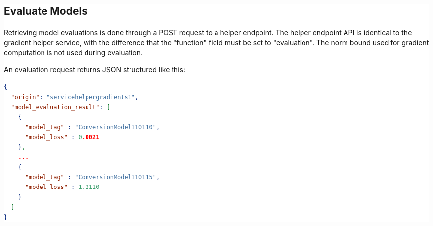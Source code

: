 ## Evaluate Models

Retrieving model evaluations is done through a POST request to a helper endpoint. The helper endpoint API is identical to the gradient helper service, with the difference that the "function" field must be set to "evaluation". The norm bound used for gradient computation is not used during evaluation.



An evaluation request returns JSON structured like this:

```json
{
  "origin": "servicehelpergradients1",
  "model_evaluation_result": [
    {
      "model_tag" : "ConversionModel110110",
      "model_loss" : 0.0021
    },
    ...
    {
      "model_tag" : "ConversionModel110115",
      "model_loss" : 1.2110
    }
  ]
}
```

